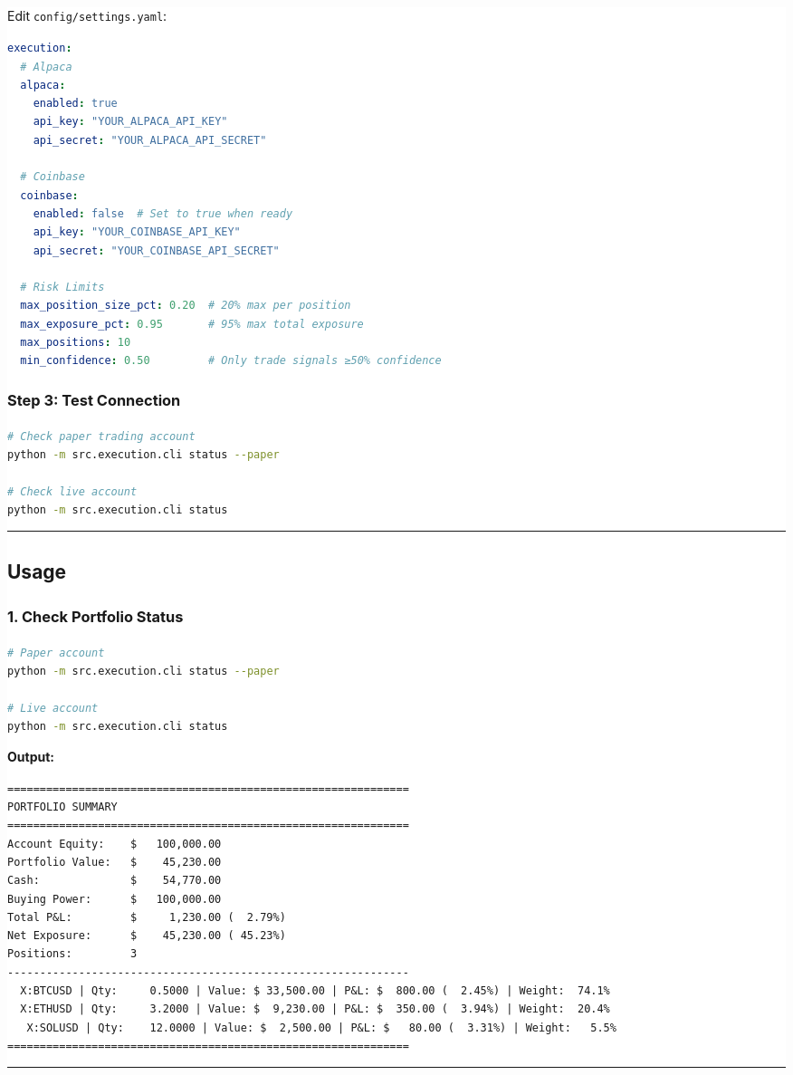 Edit `config/settings.yaml`:

```yaml
execution:
  # Alpaca
  alpaca:
    enabled: true
    api_key: "YOUR_ALPACA_API_KEY"
    api_secret: "YOUR_ALPACA_API_SECRET"
  
  # Coinbase
  coinbase:
    enabled: false  # Set to true when ready
    api_key: "YOUR_COINBASE_API_KEY"
    api_secret: "YOUR_COINBASE_API_SECRET"
  
  # Risk Limits
  max_position_size_pct: 0.20  # 20% max per position
  max_exposure_pct: 0.95       # 95% max total exposure
  max_positions: 10
  min_confidence: 0.50         # Only trade signals ≥50% confidence
```

### Step 3: Test Connection

```bash
# Check paper trading account
python -m src.execution.cli status --paper

# Check live account
python -m src.execution.cli status
```

---

## Usage

### 1. **Check Portfolio Status**

```bash
# Paper account
python -m src.execution.cli status --paper

# Live account
python -m src.execution.cli status
```

**Output:**
```
==============================================================
PORTFOLIO SUMMARY
==============================================================
Account Equity:    $   100,000.00
Portfolio Value:   $    45,230.00
Cash:              $    54,770.00
Buying Power:      $   100,000.00
Total P&L:         $     1,230.00 (  2.79%)
Net Exposure:      $    45,230.00 ( 45.23%)
Positions:         3
--------------------------------------------------------------
  X:BTCUSD | Qty:     0.5000 | Value: $ 33,500.00 | P&L: $  800.00 (  2.45%) | Weight:  74.1%
  X:ETHUSD | Qty:     3.2000 | Value: $  9,230.00 | P&L: $  350.00 (  3.94%) | Weight:  20.4%
   X:SOLUSD | Qty:    12.0000 | Value: $  2,500.00 | P&L: $   80.00 (  3.31%) | Weight:   5.5%
==============================================================
```

---